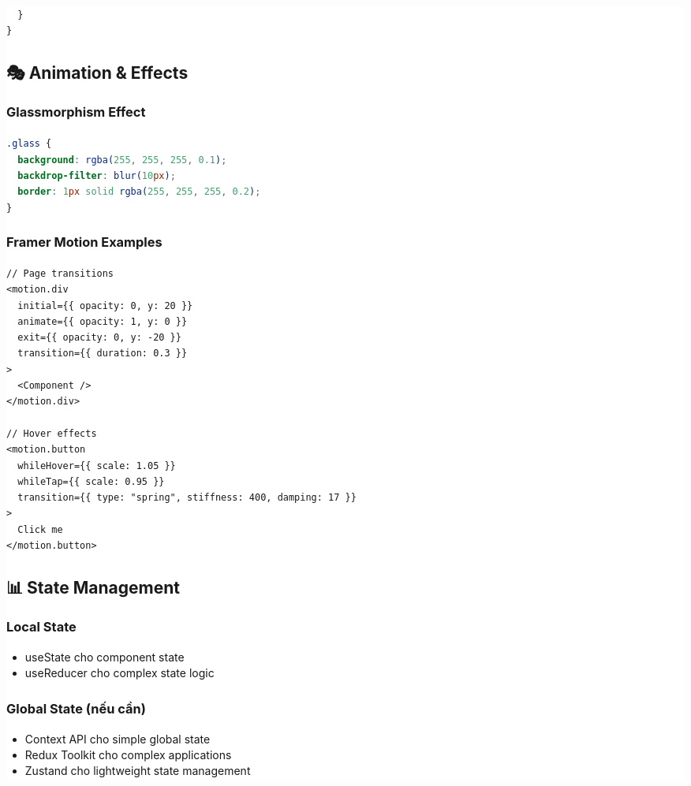 ```css
  }
}
```

## 🎭 Animation & Effects

### Glassmorphism Effect

```css
.glass {
  background: rgba(255, 255, 255, 0.1);
  backdrop-filter: blur(10px);
  border: 1px solid rgba(255, 255, 255, 0.2);
}
```

### Framer Motion Examples

```tsx
// Page transitions
<motion.div
  initial={{ opacity: 0, y: 20 }}
  animate={{ opacity: 1, y: 0 }}
  exit={{ opacity: 0, y: -20 }}
  transition={{ duration: 0.3 }}
>
  <Component />
</motion.div>

// Hover effects
<motion.button
  whileHover={{ scale: 1.05 }}
  whileTap={{ scale: 0.95 }}
  transition={{ type: "spring", stiffness: 400, damping: 17 }}
>
  Click me
</motion.button>
```

## 📊 State Management

### Local State

- useState cho component state
- useReducer cho complex state logic

### Global State (nếu cần)

- Context API cho simple global state
- Redux Toolkit cho complex applications
- Zustand cho lightweight state management
